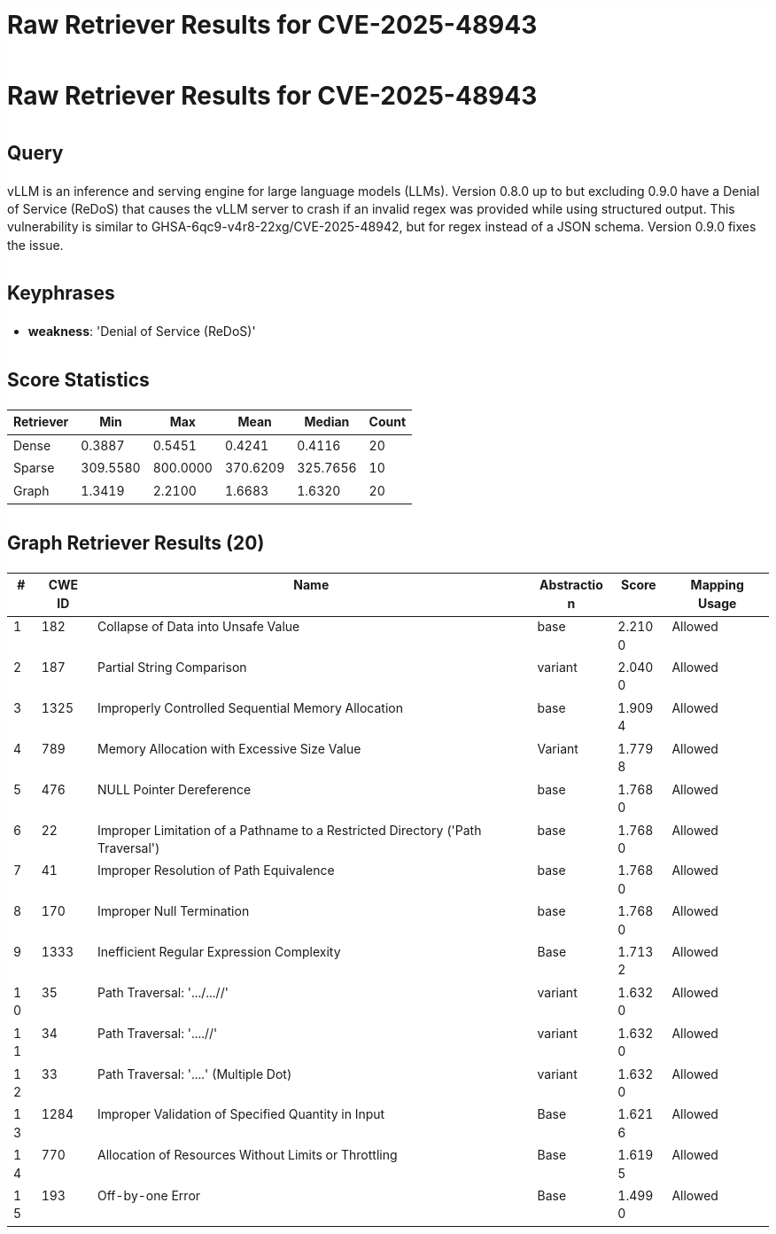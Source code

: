 # Raw Retriever Results for CVE-2025-48943

# Raw Retriever Results for CVE-2025-48943
## Query
vLLM is an inference and serving engine for large language models (LLMs). Version 0.8.0 up to but excluding 0.9.0 have a Denial of Service (ReDoS) that causes the vLLM server to crash if an invalid regex was provided while using structured output. This vulnerability is similar to GHSA-6qc9-v4r8-22xg/CVE-2025-48942, but for regex instead of a JSON schema. Version 0.9.0 fixes the issue.

## Keyphrases
- **weakness**: 'Denial of Service (ReDoS)'

## Score Statistics
| Retriever | Min | Max | Mean | Median | Count |
|-----------|-----|-----|------|--------|-------|
| Dense | 0.3887 | 0.5451 | 0.4241 | 0.4116 | 20 |
| Sparse | 309.5580 | 800.0000 | 370.6209 | 325.7656 | 10 |
| Graph | 1.3419 | 2.2100 | 1.6683 | 1.6320 | 20 |

## Graph Retriever Results (20)
| # | CWE ID | Name | Abstraction | Score | Mapping Usage |
|---|--------|------|-------------|-------|---------------|
| 1 | 182 | Collapse of Data into Unsafe Value | base | 2.2100 | Allowed |
| 2 | 187 | Partial String Comparison | variant | 2.0400 | Allowed |
| 3 | 1325 | Improperly Controlled Sequential Memory Allocation | base | 1.9094 | Allowed |
| 4 | 789 | Memory Allocation with Excessive Size Value | Variant | 1.7798 | Allowed |
| 5 | 476 | NULL Pointer Dereference | base | 1.7680 | Allowed |
| 6 | 22 | Improper Limitation of a Pathname to a Restricted Directory ('Path Traversal') | base | 1.7680 | Allowed |
| 7 | 41 | Improper Resolution of Path Equivalence | base | 1.7680 | Allowed |
| 8 | 170 | Improper Null Termination | base | 1.7680 | Allowed |
| 9 | 1333 | Inefficient Regular Expression Complexity | Base | 1.7132 | Allowed |
| 10 | 35 | Path Traversal: '.../...//' | variant | 1.6320 | Allowed |
| 11 | 34 | Path Traversal: '....//' | variant | 1.6320 | Allowed |
| 12 | 33 | Path Traversal: '....' (Multiple Dot) | variant | 1.6320 | Allowed |
| 13 | 1284 | Improper Validation of Specified Quantity in Input | Base | 1.6216 | Allowed |
| 14 | 770 | Allocation of Resources Without Limits or Throttling | Base | 1.6195 | Allowed |
| 15 | 193 | Off-by-one Error | Base | 1.4990 | Allowed |
